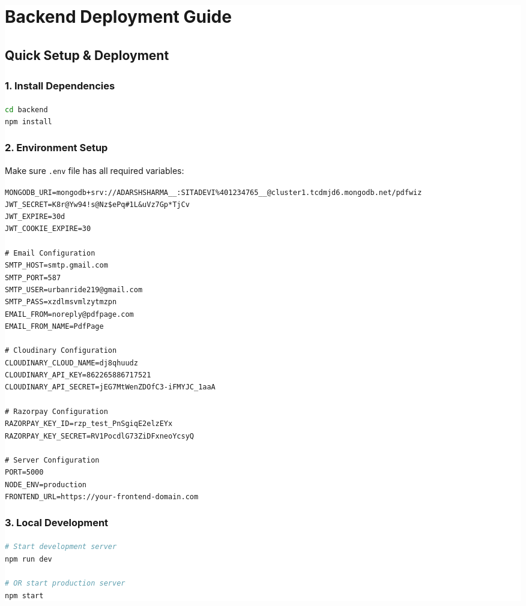 # Backend Deployment Guide

## Quick Setup & Deployment

### 1. Install Dependencies

```bash
cd backend
npm install
```

### 2. Environment Setup

Make sure `.env` file has all required variables:

```env
MONGODB_URI=mongodb+srv://ADARSHSHARMA__:SITADEVI%401234765__@cluster1.tcdmjd6.mongodb.net/pdfwiz
JWT_SECRET=K8r@Yw94!s@Nz$ePq#1L&uVz7Gp*TjCv
JWT_EXPIRE=30d
JWT_COOKIE_EXPIRE=30

# Email Configuration
SMTP_HOST=smtp.gmail.com
SMTP_PORT=587
SMTP_USER=urbanride219@gmail.com
SMTP_PASS=xzdlmsvmlzytmzpn
EMAIL_FROM=noreply@pdfpage.com
EMAIL_FROM_NAME=PdfPage

# Cloudinary Configuration
CLOUDINARY_CLOUD_NAME=dj8qhuudz
CLOUDINARY_API_KEY=862265886717521
CLOUDINARY_API_SECRET=jEG7MtWenZDOfC3-iFMYJC_1aaA

# Razorpay Configuration
RAZORPAY_KEY_ID=rzp_test_PnSgiqE2elzEYx
RAZORPAY_KEY_SECRET=RV1PocdlG73ZiDFxneoYcsyQ

# Server Configuration
PORT=5000
NODE_ENV=production
FRONTEND_URL=https://your-frontend-domain.com
```

### 3. Local Development

```bash
# Start development server
npm run dev

# OR start production server
npm start
```

